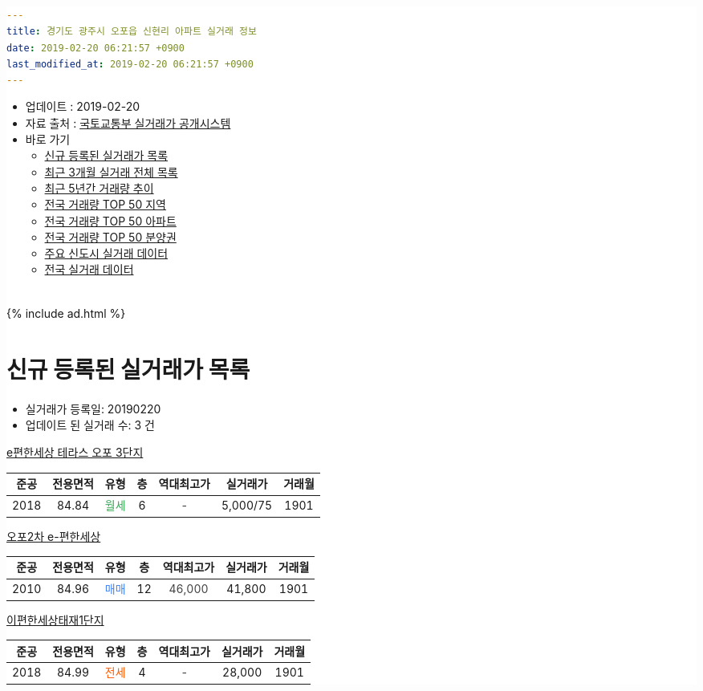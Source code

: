 ```yaml
---
title: 경기도 광주시 오포읍 신현리 아파트 실거래 정보
date: 2019-02-20 06:21:57 +0900
last_modified_at: 2019-02-20 06:21:57 +0900
---
```


* 업데이트 : 2019-02-20
* 자료 출처 : [국토교통부 실거래가 공개시스템](http://rt.molit.go.kr)
* 바로 가기
    * [신규 등록된 실거래가 목록](#신규-등록된-실거래가-목록)
    * [최근 3개월 실거래 전체 목록](#최근-3개월-실거래-전체-목록)
    * [최근 5년간 거래량 추이](#최근-5년간-거래량-추이)
    * [전국 거래량 TOP 50 지역](https://inasie.github.io/apt-trade-info/최근-3개월-전국에서-가장-거래가-많이-발생한-지역)
    * [전국 거래량 TOP 50 아파트](https://inasie.github.io/apt-trade-info/최근-3개월-전국에서-가장-거래가-많이-발생한-아파트)
    * [전국 거래량 TOP 50 분양권](https://inasie.github.io/apt-trade-info/최근-3개월-전국에서-가장-거래가-많이-발생한-분양권)
    * [주요 신도시 실거래 데이터](https://inasie.github.io/apt-trade-info/주요-신도시)
    * [전국 실거래 데이터](https://inasie.github.io/apt-trade-info/전국)
<br>
{% include ad.html %}
<br>

# 신규 등록된 실거래가 목록
* 실거래가 등록일: 20190220
* 업데이트 된 실거래 수: 3 건


[e편한세상 테라스 오포 3단지](https://search.naver.com/search.naver?query=%EA%B2%BD%EA%B8%B0%EB%8F%84+%EA%B4%91%EC%A3%BC%EC%8B%9C+%EC%98%A4%ED%8F%AC%EC%9D%8D+%EC%8B%A0%ED%98%84%EB%A6%AC+e%ED%8E%B8%ED%95%9C%EC%84%B8%EC%83%81+%ED%85%8C%EB%9D%BC%EC%8A%A4+%EC%98%A4%ED%8F%AC+3%EB%8B%A8%EC%A7%80)

|준공|전용면적|유형|층|역대최고가|실거래가|거래월|
|:---:|:---:|:---:|:---:|:---:|:---:|:---:|
|2018|84.84|<span style="color:#34a853">월세</span>|6|<span style="color:#444444">-</span>|5,000/75|1901|

[오포2차 e-편한세상](https://search.naver.com/search.naver?query=%EA%B2%BD%EA%B8%B0%EB%8F%84+%EA%B4%91%EC%A3%BC%EC%8B%9C+%EC%98%A4%ED%8F%AC%EC%9D%8D+%EC%8B%A0%ED%98%84%EB%A6%AC+%EC%98%A4%ED%8F%AC2%EC%B0%A8+e-%ED%8E%B8%ED%95%9C%EC%84%B8%EC%83%81)

|준공|전용면적|유형|층|역대최고가|실거래가|거래월|
|:---:|:---:|:---:|:---:|:---:|:---:|:---:|
|2010|84.96|<span style="color:#4285f3">매매</span>|12|<span style="color:#444444">46,000</span>|41,800|1901|

[이편한세상태재1단지](https://search.naver.com/search.naver?query=%EA%B2%BD%EA%B8%B0%EB%8F%84+%EA%B4%91%EC%A3%BC%EC%8B%9C+%EC%98%A4%ED%8F%AC%EC%9D%8D+%EC%8B%A0%ED%98%84%EB%A6%AC+%EC%9D%B4%ED%8E%B8%ED%95%9C%EC%84%B8%EC%83%81%ED%83%9C%EC%9E%AC1%EB%8B%A8%EC%A7%80)

|준공|전용면적|유형|층|역대최고가|실거래가|거래월|
|:---:|:---:|:---:|:---:|:---:|:---:|:---:|
|2018|84.99|<span style="color:#ff5a00">전세</span>|4|<span style="color:#444444">-</span>|28,000|1901|
